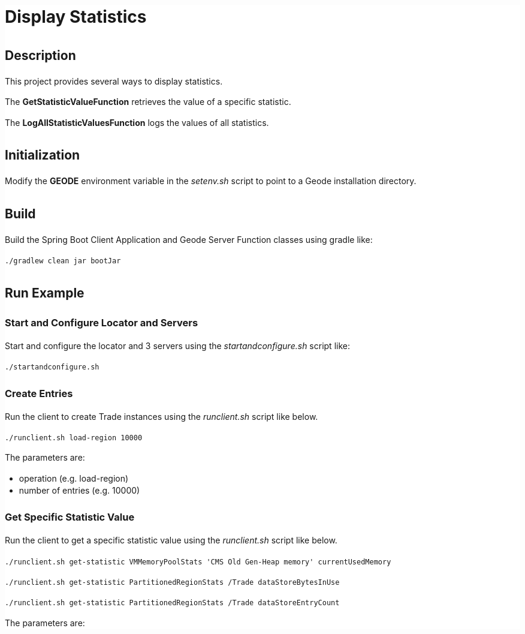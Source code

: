 # Display Statistics
## Description
This project provides several ways to display statistics.


The **GetStatisticValueFunction** retrieves the value of a specific statistic.

The **LogAllStatisticValuesFunction** logs the values of all statistics.

## Initialization
Modify the **GEODE** environment variable in the *setenv.sh* script to point to a Geode installation directory.

## Build
Build the Spring Boot Client Application and Geode Server Function classes using gradle like:

```
./gradlew clean jar bootJar
```
## Run Example
### Start and Configure Locator and Servers
Start and configure the locator and 3 servers using the *startandconfigure.sh* script like:

```
./startandconfigure.sh
```
### Create Entries
Run the client to create Trade instances using the *runclient.sh* script like below.

```
./runclient.sh load-region 10000
```
The parameters are:

- operation (e.g. load-region)
- number of entries (e.g. 10000)

### Get Specific Statistic Value
Run the client to get a specific statistic value using the *runclient.sh* script like below.

```
./runclient.sh get-statistic VMMemoryPoolStats 'CMS Old Gen-Heap memory' currentUsedMemory
```

```
./runclient.sh get-statistic PartitionedRegionStats /Trade dataStoreBytesInUse
```

```
./runclient.sh get-statistic PartitionedRegionStats /Trade dataStoreEntryCount
```
The parameters are:
